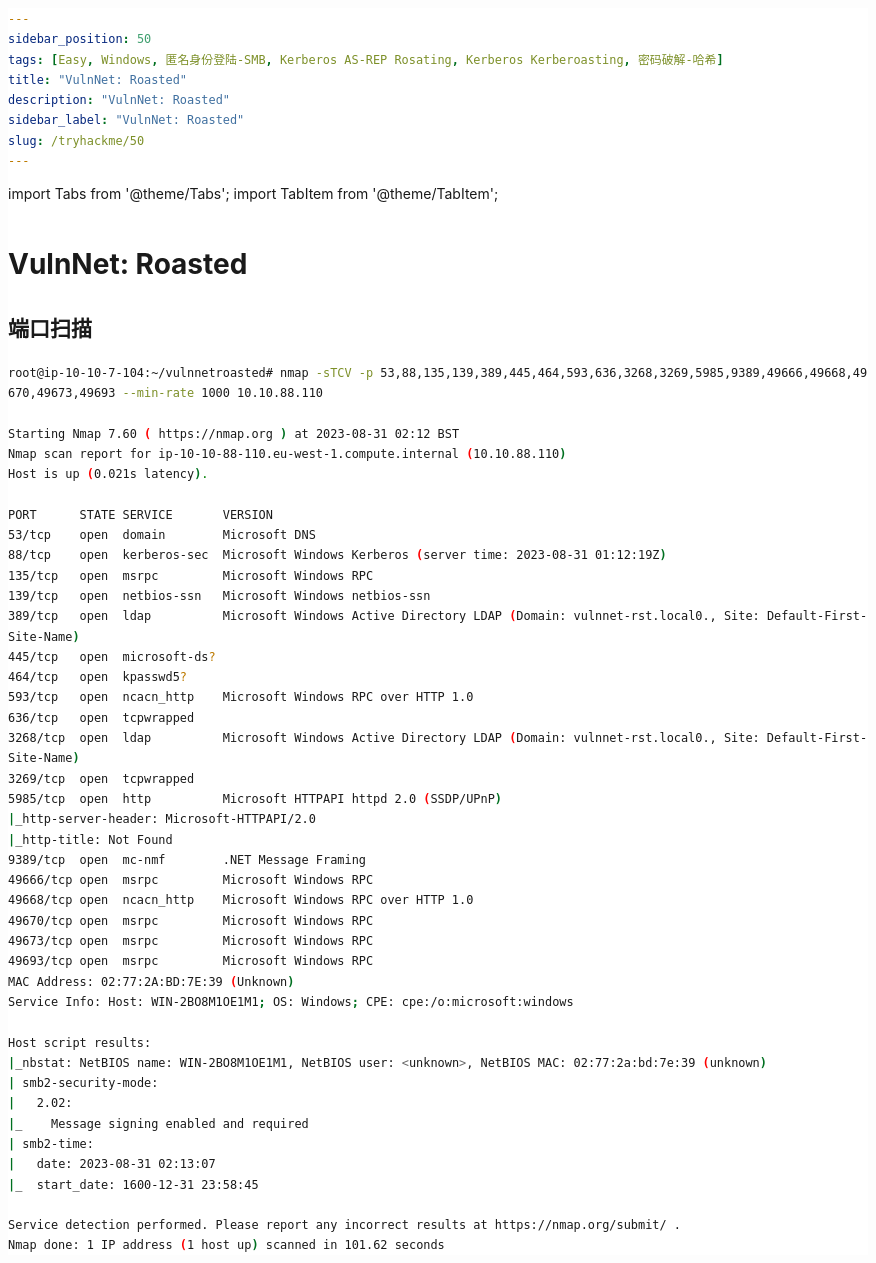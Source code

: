 ```yaml
---
sidebar_position: 50
tags: [Easy, Windows, 匿名身份登陆-SMB, Kerberos AS-REP Rosating, Kerberos Kerberoasting, 密码破解-哈希]
title: "VulnNet: Roasted"
description: "VulnNet: Roasted"
sidebar_label: "VulnNet: Roasted"
slug: /tryhackme/50
---
```

import Tabs from '@theme/Tabs';
import TabItem from '@theme/TabItem';

# VulnNet: Roasted
## 端口扫描
```bash
root@ip-10-10-7-104:~/vulnnetroasted# nmap -sTCV -p 53,88,135,139,389,445,464,593,636,3268,3269,5985,9389,49666,49668,49670,49673,49693 --min-rate 1000 10.10.88.110

Starting Nmap 7.60 ( https://nmap.org ) at 2023-08-31 02:12 BST
Nmap scan report for ip-10-10-88-110.eu-west-1.compute.internal (10.10.88.110)
Host is up (0.021s latency).

PORT      STATE SERVICE       VERSION
53/tcp    open  domain        Microsoft DNS
88/tcp    open  kerberos-sec  Microsoft Windows Kerberos (server time: 2023-08-31 01:12:19Z)
135/tcp   open  msrpc         Microsoft Windows RPC
139/tcp   open  netbios-ssn   Microsoft Windows netbios-ssn
389/tcp   open  ldap          Microsoft Windows Active Directory LDAP (Domain: vulnnet-rst.local0., Site: Default-First-Site-Name)
445/tcp   open  microsoft-ds?
464/tcp   open  kpasswd5?
593/tcp   open  ncacn_http    Microsoft Windows RPC over HTTP 1.0
636/tcp   open  tcpwrapped
3268/tcp  open  ldap          Microsoft Windows Active Directory LDAP (Domain: vulnnet-rst.local0., Site: Default-First-Site-Name)
3269/tcp  open  tcpwrapped
5985/tcp  open  http          Microsoft HTTPAPI httpd 2.0 (SSDP/UPnP)
|_http-server-header: Microsoft-HTTPAPI/2.0
|_http-title: Not Found
9389/tcp  open  mc-nmf        .NET Message Framing
49666/tcp open  msrpc         Microsoft Windows RPC
49668/tcp open  ncacn_http    Microsoft Windows RPC over HTTP 1.0
49670/tcp open  msrpc         Microsoft Windows RPC
49673/tcp open  msrpc         Microsoft Windows RPC
49693/tcp open  msrpc         Microsoft Windows RPC
MAC Address: 02:77:2A:BD:7E:39 (Unknown)
Service Info: Host: WIN-2BO8M1OE1M1; OS: Windows; CPE: cpe:/o:microsoft:windows

Host script results:
|_nbstat: NetBIOS name: WIN-2BO8M1OE1M1, NetBIOS user: <unknown>, NetBIOS MAC: 02:77:2a:bd:7e:39 (unknown)
| smb2-security-mode: 
|   2.02: 
|_    Message signing enabled and required
| smb2-time: 
|   date: 2023-08-31 02:13:07
|_  start_date: 1600-12-31 23:58:45

Service detection performed. Please report any incorrect results at https://nmap.org/submit/ .
Nmap done: 1 IP address (1 host up) scanned in 101.62 seconds
```